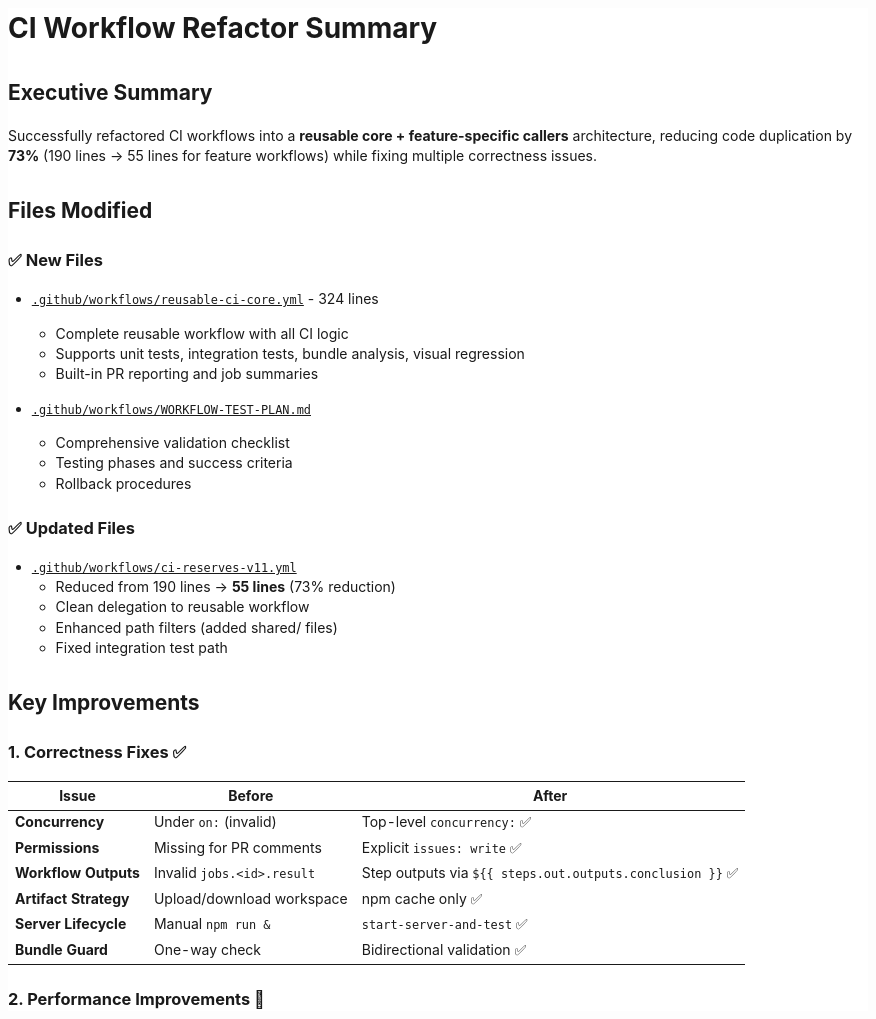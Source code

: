# CI Workflow Refactor Summary

## Executive Summary

Successfully refactored CI workflows into a **reusable core + feature-specific
callers** architecture, reducing code duplication by **73%** (190 lines → 55
lines for feature workflows) while fixing multiple correctness issues.

## Files Modified

### ✅ New Files

- [`.github/workflows/reusable-ci-core.yml`](reusable-ci-core.yml) - 324 lines
  - Complete reusable workflow with all CI logic
  - Supports unit tests, integration tests, bundle analysis, visual regression
  - Built-in PR reporting and job summaries

- [`.github/workflows/WORKFLOW-TEST-PLAN.md`](WORKFLOW-TEST-PLAN.md)
  - Comprehensive validation checklist
  - Testing phases and success criteria
  - Rollback procedures

### ✅ Updated Files

- [`.github/workflows/ci-reserves-v11.yml`](ci-reserves-v11.yml)
  - Reduced from 190 lines → **55 lines** (73% reduction)
  - Clean delegation to reusable workflow
  - Enhanced path filters (added shared/ files)
  - Fixed integration test path

## Key Improvements

### 1. Correctness Fixes ✅

| Issue                 | Before                     | After                                                     |
| --------------------- | -------------------------- | --------------------------------------------------------- |
| **Concurrency**       | Under `on:` (invalid)      | Top-level `concurrency:` ✅                               |
| **Permissions**       | Missing for PR comments    | Explicit `issues: write` ✅                               |
| **Workflow Outputs**  | Invalid `jobs.<id>.result` | Step outputs via `${{ steps.out.outputs.conclusion }}` ✅ |
| **Artifact Strategy** | Upload/download workspace  | npm cache only ✅                                         |
| **Server Lifecycle**  | Manual `npm run &`         | `start-server-and-test` ✅                                |
| **Bundle Guard**      | One-way check              | Bidirectional validation ✅                               |

### 2. Performance Improvements 🚀
